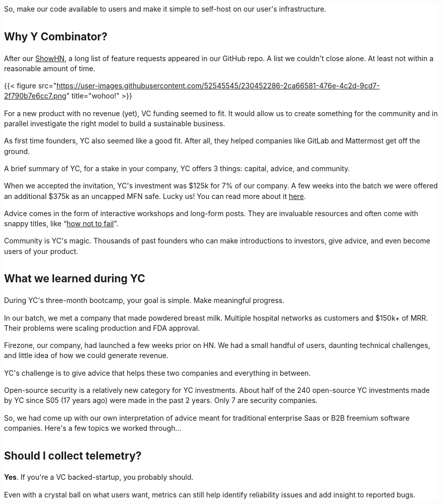 So, make our code available to users and make it simple to self-host on our user's infrastructure.

## Why Y Combinator?

After our [ShowHN](https://news.ycombinator.com/item?id=28683231), a long list of feature requests appeared in our GitHub repo. A list we couldn't close alone. At least not within a reasonable amount of time.

{{< figure src="https://user-images.githubusercontent.com/52545545/230452286-2ca66581-476e-4c2d-9cd7-2f790b7e6cc7.png" title="wohoo!" >}}

For a new product with no revenue (yet), VC funding seemed to fit. It would allow us to create something for the community and in parallel investigate the right model to build a sustainable business.

As first time founders, YC also seemed like a good fit. After all, they helped companies like GitLab and Mattermost get off the ground.

A brief summary of YC, for a stake in your company, YC offers 3 things: capital, advice, and community.

When we accepted the invitation, YC's investment was $125k for 7% of our company. A few weeks into the batch we were offered an additional $375k as an uncapped MFN safe. Lucky us! You can read more about it [here](https://www.ycombinator.com/deal).

Advice comes in the form of interactive workshops and long-form posts. They are invaluable resources and often come with snappy titles, like “[how not to fail](https://www.ycombinator.com/library/5l-how-not-to-fail)”.

Community is YC's magic. Thousands of past founders who can make introductions to investors, give advice, and even become users of your product.

## What we learned during YC

During YC's three-month bootcamp, your goal is simple. Make meaningful progress.

In our batch, we met a company that made powdered breast milk. Multiple hospital networks as customers and $150k+ of MRR. Their problems were scaling production and FDA approval.

Firezone, our company, had launched a few weeks prior on HN. We had a small handful of users, daunting technical challenges, and little idea of how we could generate revenue.

YC's challenge is to give advice that helps these two companies and everything in between.

Open-source security is a relatively new category for YC investments. About half of the 240 open-source YC investments made by YC since S05 (17 years ago) were made in the past 2 years. Only 7 are security companies.

So, we had come up with our own interpretation of advice meant for traditional enterprise Saas or B2B freemium software companies. Here's a few topics we worked through...

## Should I collect telemetry?

**Yes**. If you're a VC backed-startup, you probably should.

Even with a crystal ball on what users want, metrics can still help identify reliability issues and add insight to reported bugs.
